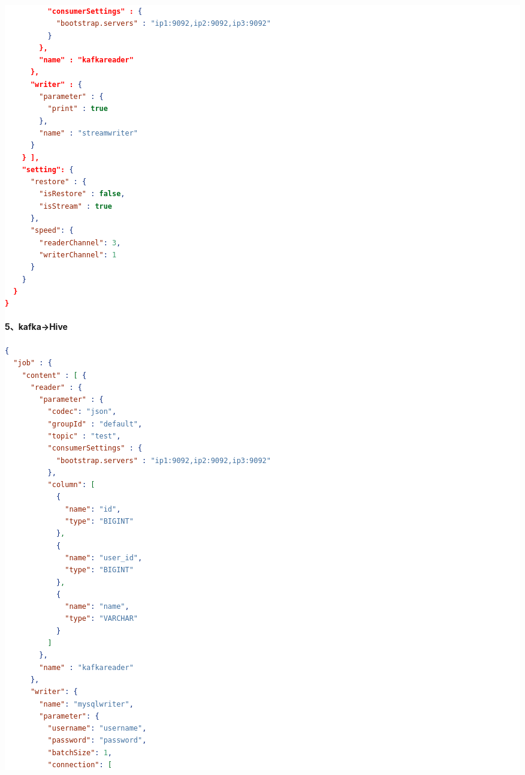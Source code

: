 ```json
          "consumerSettings" : {
            "bootstrap.servers" : "ip1:9092,ip2:9092,ip3:9092"
          }
        },
        "name" : "kafkareader"
      },
      "writer" : {
        "parameter" : {
          "print" : true
        },
        "name" : "streamwriter"
      }
    } ],
    "setting": {
      "restore" : {
        "isRestore" : false,
        "isStream" : true
      },
      "speed": {
        "readerChannel": 3,
        "writerChannel": 1
      }
    }
  }
}
```
#### 5、kafka->Hive
```json
{
  "job" : {
    "content" : [ {
      "reader" : {
        "parameter" : {
          "codec": "json",
          "groupId" : "default",
          "topic" : "test",
          "consumerSettings" : {
            "bootstrap.servers" : "ip1:9092,ip2:9092,ip3:9092"
          },
          "column": [
            {
              "name": "id",
              "type": "BIGINT"
            },
            {
              "name": "user_id",
              "type": "BIGINT"
            },
            {
              "name": "name",
              "type": "VARCHAR"
            }
          ]
        },
        "name" : "kafkareader"
      },
      "writer": {
        "name": "mysqlwriter",
        "parameter": {
          "username": "username",
          "password": "password",
          "batchSize": 1,
          "connection": [
```